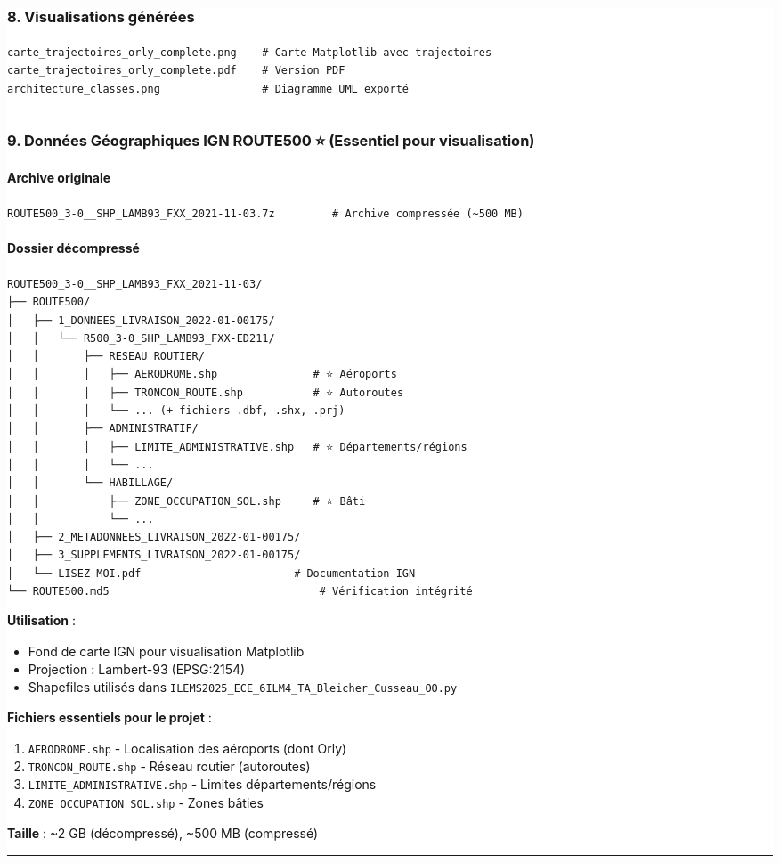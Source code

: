 
### 8. **Visualisations générées**

```
carte_trajectoires_orly_complete.png    # Carte Matplotlib avec trajectoires
carte_trajectoires_orly_complete.pdf    # Version PDF
architecture_classes.png                # Diagramme UML exporté
```

---

### 9. **Données Géographiques IGN ROUTE500** ⭐ (Essentiel pour visualisation)

#### Archive originale
```
ROUTE500_3-0__SHP_LAMB93_FXX_2021-11-03.7z         # Archive compressée (~500 MB)
```

#### Dossier décompressé
```
ROUTE500_3-0__SHP_LAMB93_FXX_2021-11-03/
├── ROUTE500/
│   ├── 1_DONNEES_LIVRAISON_2022-01-00175/
│   │   └── R500_3-0_SHP_LAMB93_FXX-ED211/
│   │       ├── RESEAU_ROUTIER/
│   │       │   ├── AERODROME.shp               # ⭐ Aéroports
│   │       │   ├── TRONCON_ROUTE.shp           # ⭐ Autoroutes
│   │       │   └── ... (+ fichiers .dbf, .shx, .prj)
│   │       ├── ADMINISTRATIF/
│   │       │   ├── LIMITE_ADMINISTRATIVE.shp   # ⭐ Départements/régions
│   │       │   └── ...
│   │       └── HABILLAGE/
│   │           ├── ZONE_OCCUPATION_SOL.shp     # ⭐ Bâti
│   │           └── ...
│   ├── 2_METADONNEES_LIVRAISON_2022-01-00175/
│   ├── 3_SUPPLEMENTS_LIVRAISON_2022-01-00175/
│   └── LISEZ-MOI.pdf                        # Documentation IGN
└── ROUTE500.md5                                 # Vérification intégrité
```

**Utilisation** : 
- Fond de carte IGN pour visualisation Matplotlib
- Projection : Lambert-93 (EPSG:2154)
- Shapefiles utilisés dans `ILEMS2025_ECE_6ILM4_TA_Bleicher_Cusseau_OO.py`

**Fichiers essentiels pour le projet** :
1. `AERODROME.shp` - Localisation des aéroports (dont Orly)
2. `TRONCON_ROUTE.shp` - Réseau routier (autoroutes)
3. `LIMITE_ADMINISTRATIVE.shp` - Limites départements/régions
4. `ZONE_OCCUPATION_SOL.shp` - Zones bâties

**Taille** : ~2 GB (décompressé), ~500 MB (compressé)

---